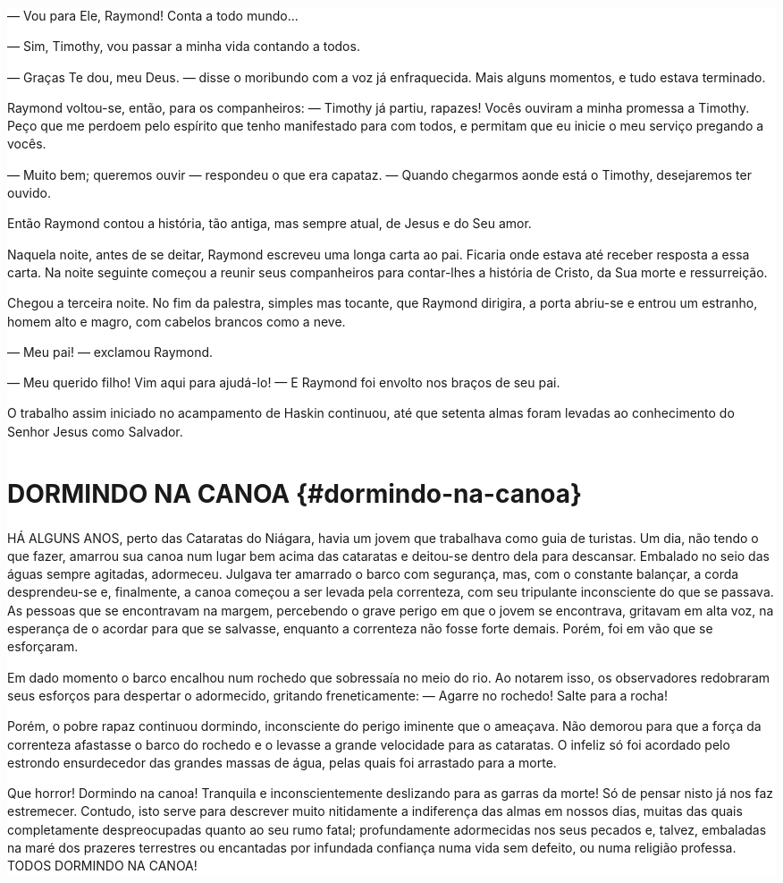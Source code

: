 — Vou para Ele, Raymond! Conta a todo mundo...

— Sim, Timothy, vou passar a minha vida contando a todos.

— Graças Te dou, meu Deus. — disse o moribundo com a voz já enfraquecida. Mais alguns momentos, e tudo estava terminado.

Raymond voltou-se, então, para os companheiros: — Timothy já partiu, rapazes! Vocês ouviram a minha promessa a Timothy. Peço que me perdoem pelo espírito que tenho manifestado para com todos, e permitam que eu inicie o meu serviço pregando a vocês.

— Muito bem; queremos ouvir — respondeu o que era capataz. — Quando chegarmos aonde está o Timothy, desejaremos ter ouvido.

Então Raymond contou a história, tão antiga, mas sempre atual, de Jesus e do Seu amor.

Naquela noite, antes de se deitar, Raymond escreveu uma longa carta ao pai. Ficaria onde estava até receber resposta a essa carta. Na noite seguinte começou a reunir seus companheiros para contar-lhes a história de Cristo, da Sua morte e ressurreição.

Chegou a terceira noite. No fim da palestra, simples mas tocante, que Raymond dirigira, a porta abriu-se e entrou um estranho, homem alto e magro, com cabelos brancos como a neve.

— Meu pai! — exclamou Raymond.

— Meu querido filho! Vim aqui para ajudá-lo! — E Raymond foi envolto nos braços de seu pai.

O trabalho assim iniciado no acampamento de Haskin continuou, até que setenta almas foram levadas ao conhecimento do Senhor Jesus como Salvador.

# DORMINDO NA CANOA {#dormindo-na-canoa}

HÁ ALGUNS ANOS, perto das Cataratas do Niágara, havia um jovem que trabalhava como guia de turistas. Um dia, não tendo o que fazer, amarrou sua canoa num lugar bem acima das cataratas e deitou-se dentro dela para descansar. Embalado no seio das águas sempre agitadas, adormeceu. Julgava ter amarrado o barco com segurança, mas, com o constante balançar, a corda desprendeu-se e, finalmente, a canoa começou a ser levada pela correnteza, com seu tripulante inconsciente do que se passava. As pessoas que se encontravam na margem, percebendo o grave perigo em que o jovem se encontrava, gritavam em alta voz, na esperança de o acordar para que se salvasse, enquanto a correnteza não fosse forte demais. Porém, foi em vão que se esforçaram.

Em dado momento o barco encalhou num rochedo que sobressaía no meio do rio. Ao notarem isso, os observadores redobraram seus esforços para despertar o adormecido, gritando freneticamente: — Agarre no rochedo! Salte para a rocha!

Porém, o pobre rapaz continuou dormindo, inconsciente do perigo iminente que o ameaçava. Não demorou para que a força da correnteza afastasse o barco do rochedo e o levasse a grande velocidade para as cataratas. O infeliz só foi acordado pelo estrondo ensurdecedor das grandes massas de água, pelas quais foi arrastado para a morte.

Que horror! Dormindo na canoa! Tranquila e inconscientemente deslizando para as garras da morte! Só de pensar nisto já nos faz estremecer. Contudo, isto serve para descrever muito nitidamente a indiferença das almas em nossos dias, muitas das quais completamente despreocupadas quanto ao seu rumo fatal; profundamente adormecidas nos seus pecados e, talvez, embaladas na maré dos prazeres terrestres ou encantadas por infundada confiança numa vida sem defeito, ou numa religião professa. TODOS DORMINDO NA CANOA!
